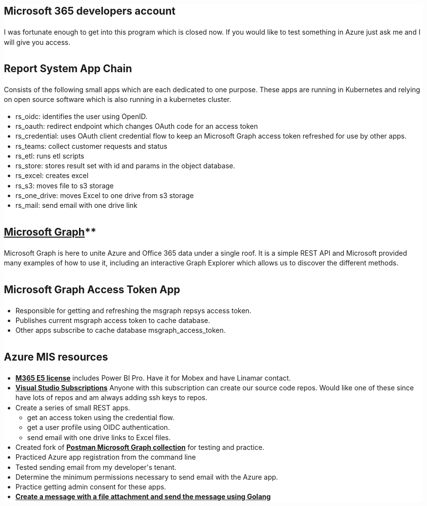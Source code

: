 ## Microsoft 365 developers account

I was fortunate enough to get into this program which is closed now.  If you would like to test something in Azure just ask me and I will give you access.

## Report System App Chain

Consists of the following small apps which are each dedicated to one purpose. These apps are running in Kubernetes and relying on open source software which is also running in a kubernetes cluster.
- rs_oidc: identifies the user using OpenID.
- rs_oauth: redirect endpoint which changes OAuth code for an access token
- rs_credential: uses OAuth client credential flow to keep an Microsoft Graph access token refreshed for use by other apps.
- rs_teams: collect customer requests and status
- rs_etl: runs etl scripts
- rs_store: stores result set with id and params in the object database.
- rs_excel: creates excel
- rs_s3: moves file to s3 storage
- rs_one_drive: moves Excel to one drive from s3 storage
- rs_mail: send email with one drive link

## [Microsoft Graph](https://dzone.com/articles/getting-access-token-for-microsoft-graph-using-oau)**

Microsoft Graph is here to unite Azure and Office 365 data under a single roof. It is a simple REST API and Microsoft provided many examples of how to use it, including an interactive Graph Explorer which allows us to discover the different methods.

## Microsoft Graph Access Token App

- Responsible for getting and refreshing the msgraph repsys access token.
- Publishes current msgraph access token to cache database.
- Other apps subscribe to cache database msgraph_access_token.  
  
## Azure MIS resources

- **[M365 E5 license](https://www.microsoft.com/en-us/microsoft-365/enterprise/e5?activetab=pivot:overviewtab)** includes Power BI Pro. Have it for Mobex and have Linamar contact.  
- **[Visual Studio Subscriptions](https://visualstudio.microsoft.com/subscriptions/)** Anyone with this subscription can create our source code repos. Would like one of these since have lots of repos and am always adding ssh keys to repos.
- Create a series of small REST apps.
  - get an access token using the credential flow.
  - get a user profile using OIDC authentication.
  - send email with one drive links to Excel files.
- Created fork of **[Postman Microsoft Graph collection](https://learn.microsoft.com/en-us/graph/use-postman)** for testing and practice.
- Practiced Azure app registration from the command line
- Tested sending email from my developer's tenant.
- Determine the minimum permissions necessary to send email with the Azure app.
- Practice getting admin consent for these apps.
- **[Create a message with a file attachment and send the message using Golang](https://learn.microsoft.com/en-us/graph/api/user-sendmail?view=graph-rest-1.0&tabs=go#example-3-create-a-message-with-a-file-attachment-and-send-the-message)**
